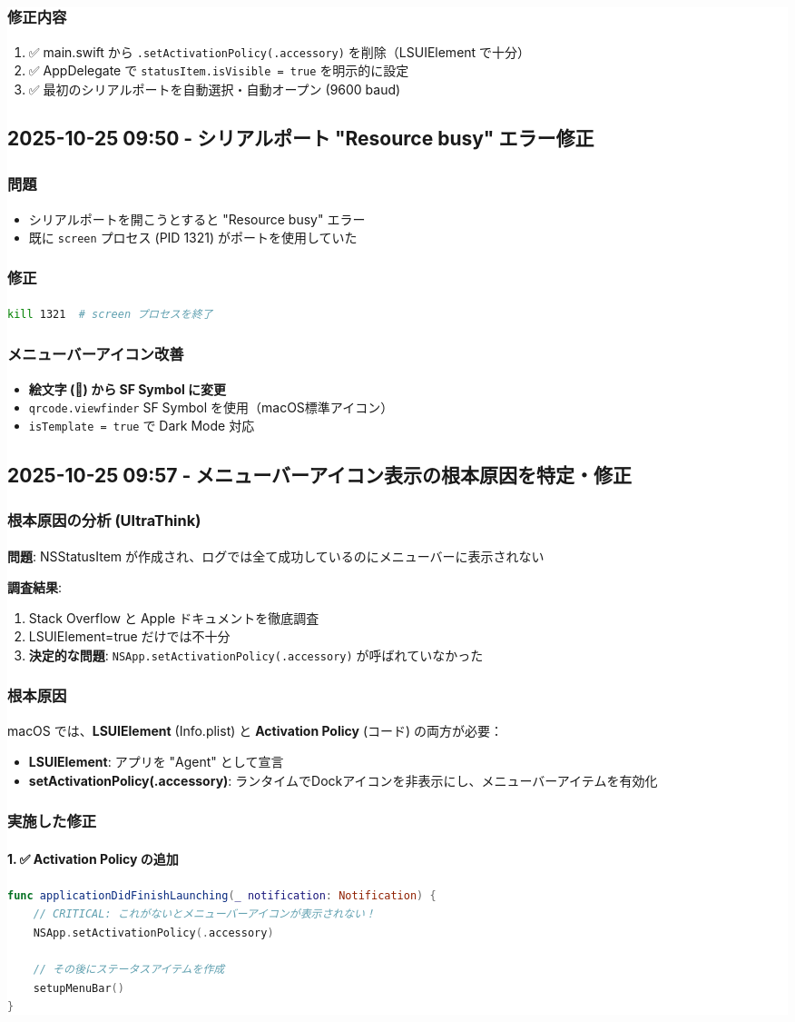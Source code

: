 ### 修正内容
1. ✅ main.swift から `.setActivationPolicy(.accessory)` を削除（LSUIElement で十分）
2. ✅ AppDelegate で `statusItem.isVisible = true` を明示的に設定
3. ✅ 最初のシリアルポートを自動選択・自動オープン (9600 baud)

## 2025-10-25 09:50 - シリアルポート "Resource busy" エラー修正

### 問題
- シリアルポートを開こうとすると "Resource busy" エラー
- 既に `screen` プロセス (PID 1321) がポートを使用していた

### 修正
```bash
kill 1321  # screen プロセスを終了
```

### メニューバーアイコン改善
- **絵文字 (📱) から SF Symbol に変更**
- `qrcode.viewfinder` SF Symbol を使用（macOS標準アイコン）
- `isTemplate = true` で Dark Mode 対応

## 2025-10-25 09:57 - メニューバーアイコン表示の根本原因を特定・修正

### 根本原因の分析 (UltraThink)

**問題**: NSStatusItem が作成され、ログでは全て成功しているのにメニューバーに表示されない

**調査結果**:
1. Stack Overflow と Apple ドキュメントを徹底調査
2. LSUIElement=true だけでは不十分
3. **決定的な問題**: `NSApp.setActivationPolicy(.accessory)` が呼ばれていなかった

### 根本原因
macOS では、**LSUIElement** (Info.plist) と **Activation Policy** (コード) の両方が必要：
- **LSUIElement**: アプリを "Agent" として宣言
- **setActivationPolicy(.accessory)**: ランタイムでDockアイコンを非表示にし、メニューバーアイテムを有効化

### 実施した修正

#### 1. ✅ Activation Policy の追加
```swift
func applicationDidFinishLaunching(_ notification: Notification) {
    // CRITICAL: これがないとメニューバーアイコンが表示されない！
    NSApp.setActivationPolicy(.accessory)

    // その後にステータスアイテムを作成
    setupMenuBar()
}
```
